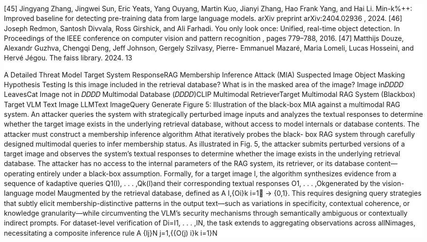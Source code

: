 [45] Jingyang Zhang, Jingwei Sun, Eric Yeats, Yang Ouyang, Martin Kuo, Jianyi Zhang, Hao Frank
Yang, and Hai Li. Min-k%++: Improved baseline for detecting pre-training data from large
language models. arXiv preprint arXiv:2404.02936 , 2024.
[46] Joseph Redmon, Santosh Divvala, Ross Girshick, and Ali Farhadi. You only look once: Unified,
real-time object detection. In Proceedings of the IEEE conference on computer vision and
pattern recognition , pages 779–788, 2016.
[47] Matthijs Douze, Alexandr Guzhva, Chengqi Deng, Jeff Johnson, Gergely Szilvasy, Pierre-
Emmanuel Mazaré, Maria Lomeli, Lucas Hosseini, and Hervé Jégou. The faiss library. 2024.
13

A Detailed Threat Model
Target System 
ResponseRAG Membership Inference 
Attack (MIA)
Suspected Image
 Object Masking
Hypothesis 
Testing
Is this image included in the retrieval database? What is in the masked area of the image?
Image in𝐷𝐷𝐷𝐷
LeavesCat
Image not in 𝐷𝐷𝐷𝐷
Multimodal 
Database (𝐷𝐷𝐷𝐷)CLIP
Multimodal 
RetrieverTarget Multimodal RAG System (Blackbox)
Target VLM
Text Image
LLMText
ImageQuery
Generate
Figure 5: Illustration of the black-box MIA against a multimodal RAG system. An attacker queries
the system with strategically perturbed image inputs and analyzes the textual responses to determine
whether the target image exists in the underlying retrieval database, without access to model internals
or database contents.
The attacker must construct a membership inference algorithm Athat iteratively probes the black-
box RAG system through carefully designed multimodal queries to infer membership status. As
illustrated in Fig. 5, the attacker submits perturbed versions of a target image and observes the
system’s textual responses to determine whether the image exists in the underlying retrieval database.
The attacker has no access to the internal parameters of the RAG system, its retriever, or its database
content—operating entirely under a black-box assumption.
Formally, for a target image I, the algorithm synthesizes evidence from a sequence of kadaptive
queries Q1(I), . . . ,Qk(I)and their corresponding textual responses O1, . . . ,Okgenerated by the
vision-language model Maugmented by the retrieval database, defined as
A 
I,{Oi}k
i=1
→ {0,1}.
This requires designing query strategies that subtly elicit membership-distinctive patterns in the
output text—such as variations in specificity, contextual coherence, or knowledge granularity—while
circumventing the VLM’s security mechanisms through semantically ambiguous or contextually
indirect prompts.
For dataset-level verification of Di=I1, . . . ,IN, the task extends to aggregating observations across
allNimages, necessitating a composite inference rule
A 
{Ij}N
j=1,{{O(j)
i}k
i=1}N